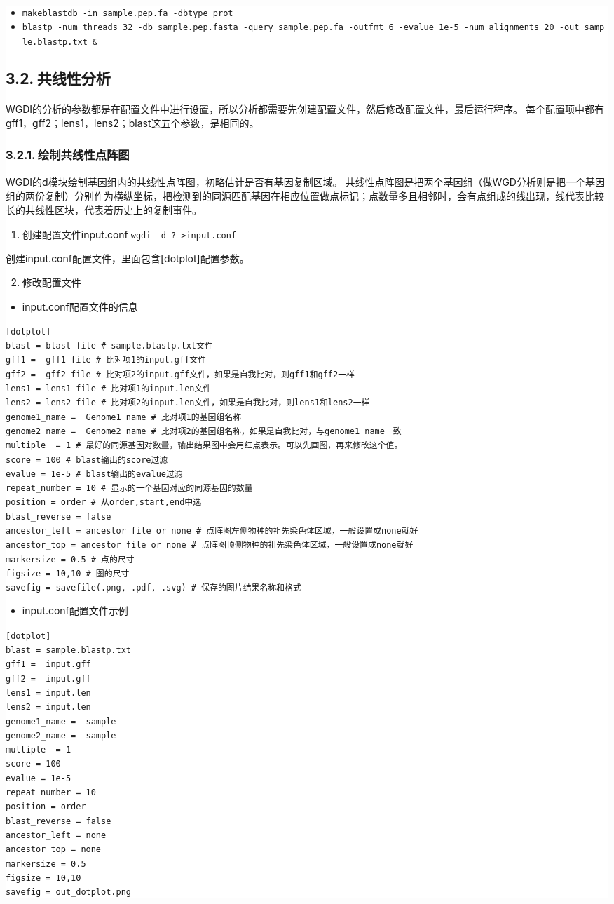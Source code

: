 - `makeblastdb -in sample.pep.fa -dbtype prot`
- `blastp -num_threads 32 -db sample.pep.fasta -query sample.pep.fa -outfmt 6 -evalue 1e-5 -num_alignments 20 -out sample.blastp.txt &`

## 3.2. 共线性分析
WGDI的分析的参数都是在配置文件中进行设置，所以分析都需要先创建配置文件，然后修改配置文件，最后运行程序。
每个配置项中都有gff1，gff2；lens1，lens2；blast这五个参数，是相同的。

### 3.2.1. 绘制共线性点阵图
WGDI的d模块绘制基因组内的共线性点阵图，初略估计是否有基因复制区域。
共线性点阵图是把两个基因组（做WGD分析则是把一个基因组的两份复制）分别作为横纵坐标，把检测到的同源匹配基因在相应位置做点标记；点数量多且相邻时，会有点组成的线出现，线代表比较长的共线性区块，代表着历史上的复制事件。

1. 创建配置文件input.conf
`wgdi -d ? >input.conf`

创建input.conf配置文件，里面包含[dotplot]配置参数。

2. 修改配置文件
- input.conf配置文件的信息
```
[dotplot]
blast = blast file # sample.blastp.txt文件
gff1 =  gff1 file # 比对项1的input.gff文件
gff2 =  gff2 file # 比对项2的input.gff文件，如果是自我比对，则gff1和gff2一样
lens1 = lens1 file # 比对项1的input.len文件
lens2 = lens2 file # 比对项2的input.len文件，如果是自我比对，则lens1和lens2一样
genome1_name =  Genome1 name # 比对项1的基因组名称
genome2_name =  Genome2 name # 比对项2的基因组名称，如果是自我比对，与genome1_name一致
multiple  = 1 # 最好的同源基因对数量，输出结果图中会用红点表示。可以先画图，再来修改这个值。
score = 100 # blast输出的score过滤
evalue = 1e-5 # blast输出的evalue过滤
repeat_number = 10 # 显示的一个基因对应的同源基因的数量
position = order # 从order,start,end中选
blast_reverse = false
ancestor_left = ancestor file or none # 点阵图左侧物种的祖先染色体区域，一般设置成none就好
ancestor_top = ancestor file or none # 点阵图顶侧物种的祖先染色体区域，一般设置成none就好
markersize = 0.5 # 点的尺寸
figsize = 10,10 # 图的尺寸
savefig = savefile(.png, .pdf, .svg) # 保存的图片结果名称和格式
```

- input.conf配置文件示例
```
[dotplot]
blast = sample.blastp.txt
gff1 =  input.gff
gff2 =  input.gff
lens1 = input.len
lens2 = input.len
genome1_name =  sample
genome2_name =  sample
multiple  = 1
score = 100
evalue = 1e-5
repeat_number = 10
position = order
blast_reverse = false
ancestor_left = none
ancestor_top = none
markersize = 0.5
figsize = 10,10
savefig = out_dotplot.png
```
